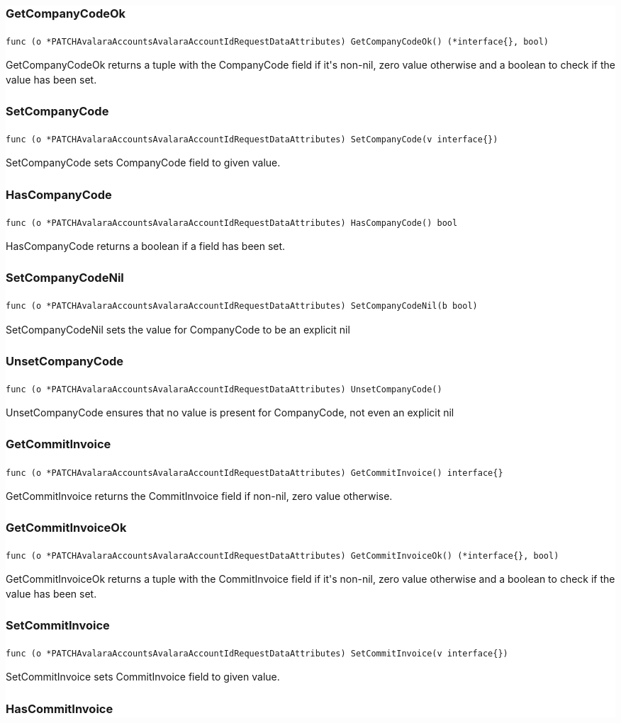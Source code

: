 ### GetCompanyCodeOk

`func (o *PATCHAvalaraAccountsAvalaraAccountIdRequestDataAttributes) GetCompanyCodeOk() (*interface{}, bool)`

GetCompanyCodeOk returns a tuple with the CompanyCode field if it's non-nil, zero value otherwise
and a boolean to check if the value has been set.

### SetCompanyCode

`func (o *PATCHAvalaraAccountsAvalaraAccountIdRequestDataAttributes) SetCompanyCode(v interface{})`

SetCompanyCode sets CompanyCode field to given value.

### HasCompanyCode

`func (o *PATCHAvalaraAccountsAvalaraAccountIdRequestDataAttributes) HasCompanyCode() bool`

HasCompanyCode returns a boolean if a field has been set.

### SetCompanyCodeNil

`func (o *PATCHAvalaraAccountsAvalaraAccountIdRequestDataAttributes) SetCompanyCodeNil(b bool)`

 SetCompanyCodeNil sets the value for CompanyCode to be an explicit nil

### UnsetCompanyCode
`func (o *PATCHAvalaraAccountsAvalaraAccountIdRequestDataAttributes) UnsetCompanyCode()`

UnsetCompanyCode ensures that no value is present for CompanyCode, not even an explicit nil
### GetCommitInvoice

`func (o *PATCHAvalaraAccountsAvalaraAccountIdRequestDataAttributes) GetCommitInvoice() interface{}`

GetCommitInvoice returns the CommitInvoice field if non-nil, zero value otherwise.

### GetCommitInvoiceOk

`func (o *PATCHAvalaraAccountsAvalaraAccountIdRequestDataAttributes) GetCommitInvoiceOk() (*interface{}, bool)`

GetCommitInvoiceOk returns a tuple with the CommitInvoice field if it's non-nil, zero value otherwise
and a boolean to check if the value has been set.

### SetCommitInvoice

`func (o *PATCHAvalaraAccountsAvalaraAccountIdRequestDataAttributes) SetCommitInvoice(v interface{})`

SetCommitInvoice sets CommitInvoice field to given value.

### HasCommitInvoice
